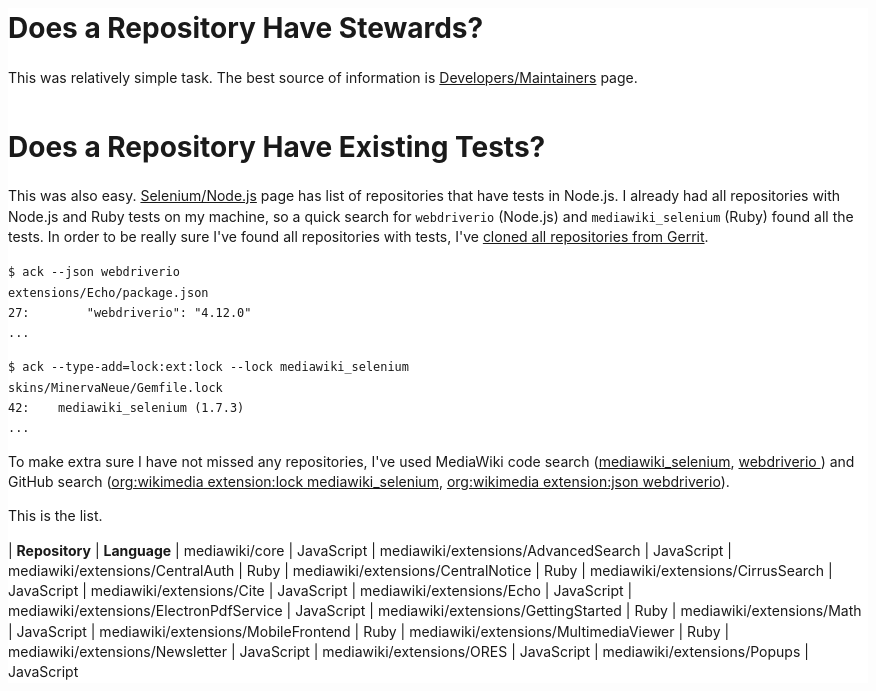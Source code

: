 
# Does a Repository Have Stewards?

This was relatively simple task. The best source of information is [Developers/Maintainers](https://www.mediawiki.org/wiki/Developers/Maintainers) page.

# Does a Repository Have Existing Tests?

This was also easy. [Selenium/Node.js](https://www.mediawiki.org/wiki/Selenium/Node.js) page has list of repositories that have tests in Node.js. I already had all repositories with Node.js and Ruby tests on my machine, so a quick search for `webdriverio` (Node.js) and `mediawiki_selenium` (Ruby) found all the tests. In order to be really sure I've found all repositories with tests, I've [cloned all repositories from Gerrit](https://github.com/zeljkofilipin/gerrit).

```
$ ack --json webdriverio
extensions/Echo/package.json
27:        "webdriverio": "4.12.0"
...
```

```
$ ack --type-add=lock:ext:lock --lock mediawiki_selenium
skins/MinervaNeue/Gemfile.lock
42:    mediawiki_selenium (1.7.3)
...
```

To make extra sure I have not missed any repositories, I've used MediaWiki code search ([mediawiki_selenium](https://codesearch.wmflabs.org/search/?q=mediawiki_selenium), [webdriverio ](https://codesearch.wmflabs.org/search/?q=webdriverio)) and GitHub search ([org:wikimedia extension:lock mediawiki_selenium](https://github.com/search?q=org%3Awikimedia+extension%3Alock+mediawiki_selenium), [org:wikimedia extension:json webdriverio](https://github.com/search?q=org%3Awikimedia+extension%3Ajson+webdriverio)).

This is the list.

| **Repository** | **Language** 
| mediawiki/core | JavaScript
| mediawiki/extensions/AdvancedSearch | JavaScript
| mediawiki/extensions/CentralAuth | Ruby
| mediawiki/extensions/CentralNotice | Ruby
| mediawiki/extensions/CirrusSearch | JavaScript
| mediawiki/extensions/Cite | JavaScript
| mediawiki/extensions/Echo | JavaScript
| mediawiki/extensions/ElectronPdfService | JavaScript
| mediawiki/extensions/GettingStarted | Ruby
| mediawiki/extensions/Math | JavaScript
| mediawiki/extensions/MobileFrontend | Ruby
| mediawiki/extensions/MultimediaViewer | Ruby
| mediawiki/extensions/Newsletter | JavaScript
| mediawiki/extensions/ORES | JavaScript
| mediawiki/extensions/Popups | JavaScript